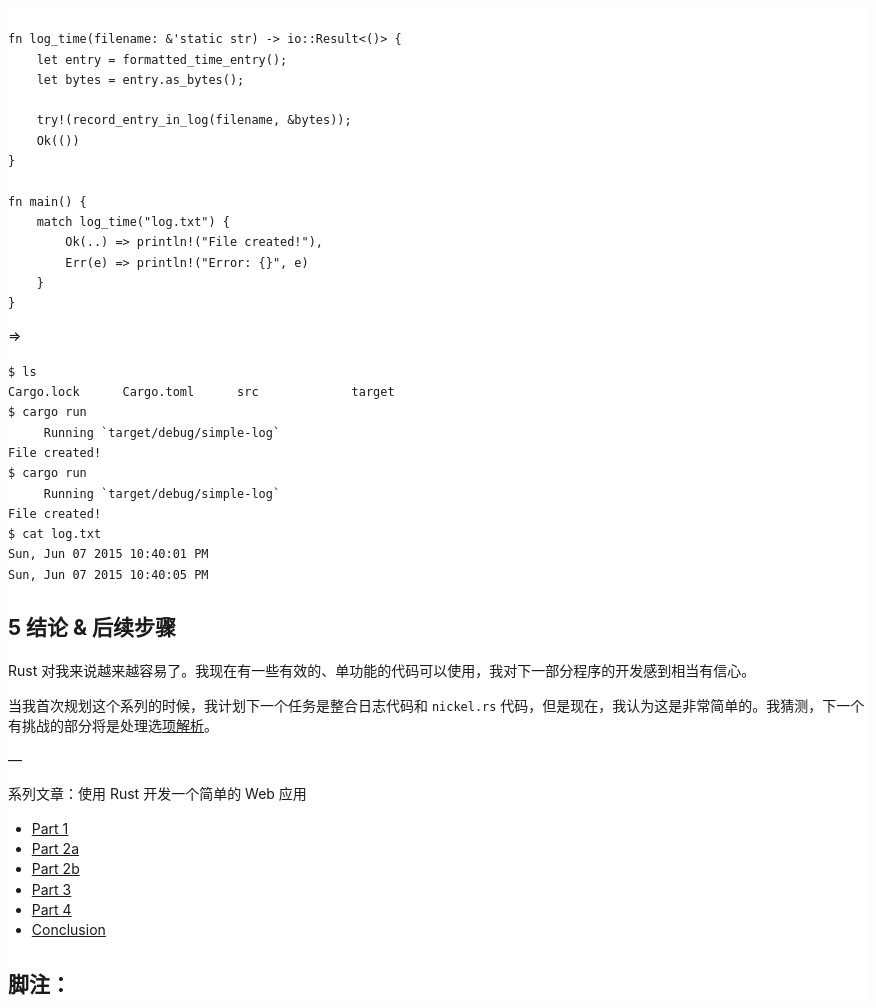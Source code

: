 ```

fn log_time(filename: &'static str) -> io::Result<()> {
    let entry = formatted_time_entry();
    let bytes = entry.as_bytes();

    try!(record_entry_in_log(filename, &bytes));
    Ok(())
}

fn main() {
    match log_time("log.txt") {
        Ok(..) => println!("File created!"),
        Err(e) => println!("Error: {}", e)
    }
}
```

=>

```
$ ls
Cargo.lock      Cargo.toml      src             target
$ cargo run
     Running `target/debug/simple-log`
File created!
$ cargo run
     Running `target/debug/simple-log`
File created!
$ cat log.txt
Sun, Jun 07 2015 10:40:01 PM
Sun, Jun 07 2015 10:40:05 PM
```

## 5 结论 & 后续步骤

Rust 对我来说越来越容易了。我现在有一些有效的、单功能的代码可以使用，我对下一部分程序的开发感到相当有信心。

当我首次规划这个系列的时候，我计划下一个任务是整合日志代码和 `nickel.rs` 代码，但是现在，我认为这是非常简单的。我猜测，下一个有挑战的部分将是处理选[项解析](http://doc.rust-lang.org/getopts/getopts/index.html)。

—

系列文章：使用 Rust 开发一个简单的 Web 应用

* [Part 1](https://github.com/xitu/gold-miner/blob/master/TODO/a-simple-web-app-in-rust-pt-1.md)
* [Part 2a](https://github.com/xitu/gold-miner/blob/master/TODO/a-simple-web-app-in-rust-pt-2a.md)
* [Part 2b](https://github.com/xitu/gold-miner/blob/master/TODO/a-simple-web-app-in-rust-pt-2b.md)
* [Part 3](https://github.com/xitu/gold-miner/blob/master/TODO/a-simple-web-app-in-rust-pt-3.md)
* [Part 4](https://github.com/xitu/gold-miner/blob/master/TODO/a-simple-web-app-in-rust-pt-4-cli-option-parsing.md)
* [Conclusion](https://github.com/xitu/gold-miner/blob/master/TODO/a-simple-web-app-in-rust-conclusion.md)

## 脚注：
